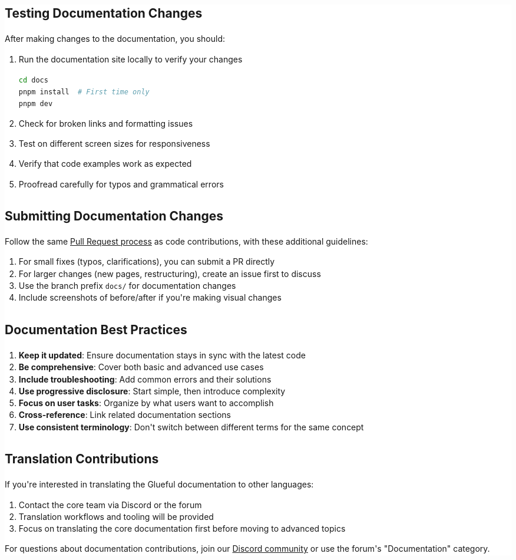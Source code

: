 ## Testing Documentation Changes

After making changes to the documentation, you should:

1. Run the documentation site locally to verify your changes

   ```bash
   cd docs
   pnpm install  # First time only
   pnpm dev
   ```

2. Check for broken links and formatting issues
3. Test on different screen sizes for responsiveness
4. Verify that code examples work as expected
5. Proofread carefully for typos and grammatical errors

## Submitting Documentation Changes

Follow the same [Pull Request process](/community/pull-requests) as code contributions, with these additional guidelines:

1. For small fixes (typos, clarifications), you can submit a PR directly
2. For larger changes (new pages, restructuring), create an issue first to discuss
3. Use the branch prefix `docs/` for documentation changes
4. Include screenshots of before/after if you're making visual changes

## Documentation Best Practices

1. **Keep it updated**: Ensure documentation stays in sync with the latest code
2. **Be comprehensive**: Cover both basic and advanced use cases
3. **Include troubleshooting**: Add common errors and their solutions
4. **Use progressive disclosure**: Start simple, then introduce complexity
5. **Focus on user tasks**: Organize by what users want to accomplish
6. **Cross-reference**: Link related documentation sections
7. **Use consistent terminology**: Don't switch between different terms for the same concept

## Translation Contributions

If you're interested in translating the Glueful documentation to other languages:

1. Contact the core team via Discord or the forum
2. Translation workflows and tooling will be provided
3. Focus on translating the core documentation first before moving to advanced topics

For questions about documentation contributions, join our [Discord community](https://discord.gg/glueful) or use the forum's "Documentation" category.
